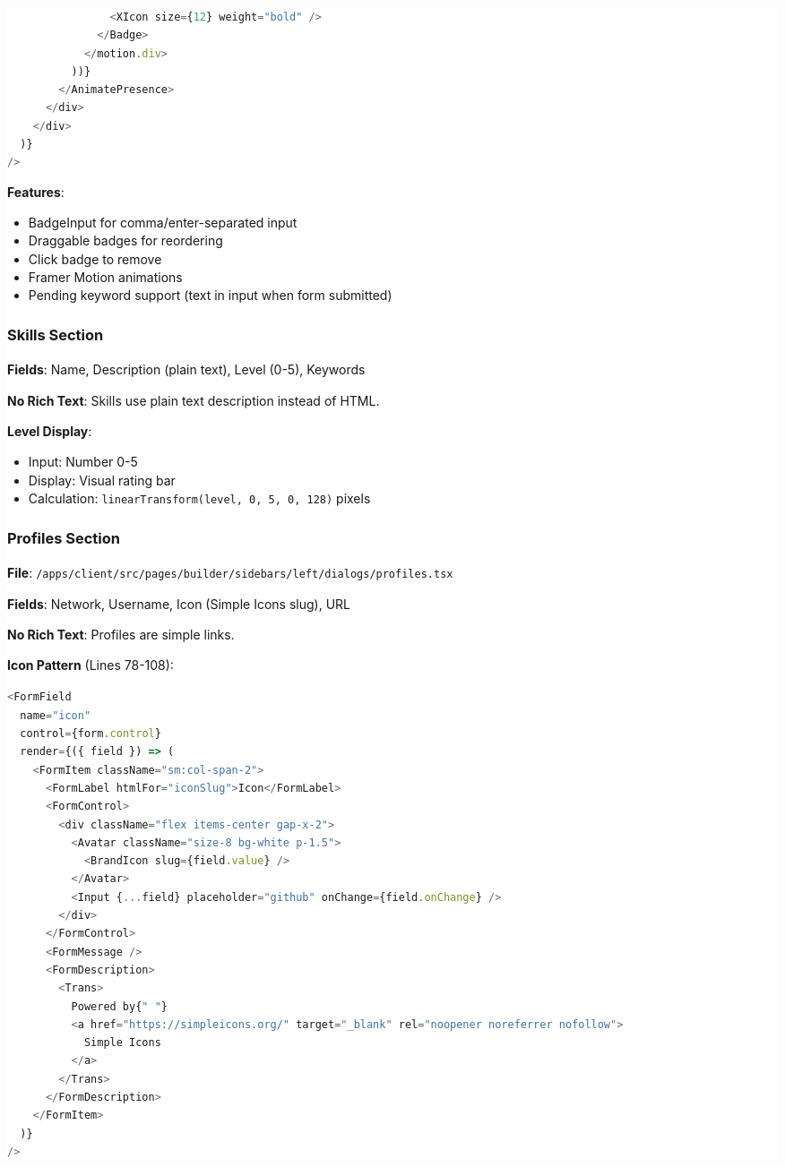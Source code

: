 ```typescript
                <XIcon size={12} weight="bold" />
              </Badge>
            </motion.div>
          ))}
        </AnimatePresence>
      </div>
    </div>
  )}
/>
```

**Features**:
- BadgeInput for comma/enter-separated input
- Draggable badges for reordering
- Click badge to remove
- Framer Motion animations
- Pending keyword support (text in input when form submitted)

### Skills Section

**Fields**: Name, Description (plain text), Level (0-5), Keywords

**No Rich Text**: Skills use plain text description instead of HTML.

**Level Display**:
- Input: Number 0-5
- Display: Visual rating bar
- Calculation: `linearTransform(level, 0, 5, 0, 128)` pixels

### Profiles Section

**File**: `/apps/client/src/pages/builder/sidebars/left/dialogs/profiles.tsx`

**Fields**: Network, Username, Icon (Simple Icons slug), URL

**No Rich Text**: Profiles are simple links.

**Icon Pattern** (Lines 78-108):
```typescript
<FormField
  name="icon"
  control={form.control}
  render={({ field }) => (
    <FormItem className="sm:col-span-2">
      <FormLabel htmlFor="iconSlug">Icon</FormLabel>
      <FormControl>
        <div className="flex items-center gap-x-2">
          <Avatar className="size-8 bg-white p-1.5">
            <BrandIcon slug={field.value} />
          </Avatar>
          <Input {...field} placeholder="github" onChange={field.onChange} />
        </div>
      </FormControl>
      <FormMessage />
      <FormDescription>
        <Trans>
          Powered by{" "}
          <a href="https://simpleicons.org/" target="_blank" rel="noopener noreferrer nofollow">
            Simple Icons
          </a>
        </Trans>
      </FormDescription>
    </FormItem>
  )}
/>
```
